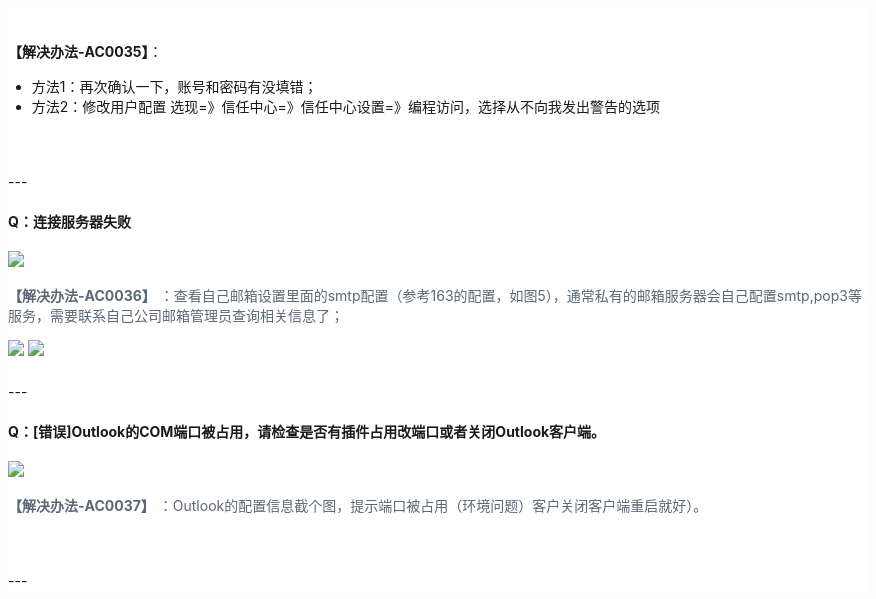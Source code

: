 <br>

**【解决办法-AC0035】**：

* 方法1：再次确认一下，账号和密码有没填错；
* 方法2：修改用户配置 选现=》信任中心=》信任中心设置=》编程访问，选择从不向我发出警告的选项

</font>
<br><br>
---
<br>

#### Q：连接服务器失败

<img width = '400'  src ="https://docimages.blob.core.chinacloudapi.cn/images/troubleshoot/AC0036.jpg"/>

<font color=5a6877>
<br>

**【解决办法-AC0036】** ：查看自己邮箱设置里面的smtp配置（参考163的配置，如图5），通常私有的邮箱服务器会自己配置smtp,pop3等服务，需要联系自己公司邮箱管理员查询相关信息了；

<img width = '400'  src ="https://docimages.blob.core.chinacloudapi.cn/images/troubleshoot/AC0036-1.png"/>

<img width = '400'  src ="https://docimages.blob.core.chinacloudapi.cn/images/troubleshoot/AC0036-2.png"/>



</font>
<br><br>
---
<br>


#### Q：[错误]Outlook的COM端口被占用，请检查是否有插件占用改端口或者关闭Outlook客户端。

<img width = '400'  src ="https://docimages.blob.core.chinacloudapi.cn/images/troubleshoot/AC0037.png"/>


<font color=5a6877>
<br>

**【解决办法-AC0037】** ：Outlook的配置信息截个图，提示端口被占用（环境问题）客户关闭客户端重启就好）。

</font>
<br><br>
---
<br>
